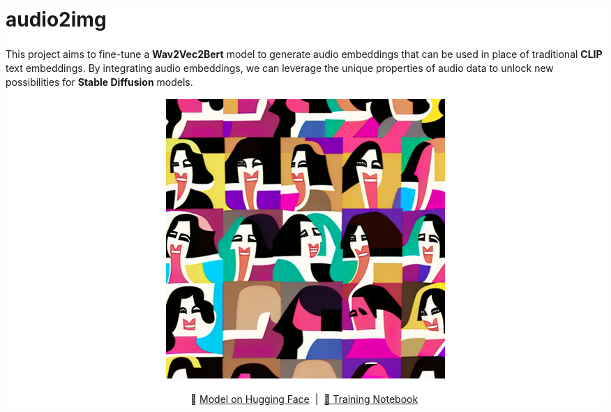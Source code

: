 # audio2img
This project aims to fine-tune a __Wav2Vec2Bert__ model to generate audio embeddings that can be used in place of traditional __CLIP__ text embeddings. By integrating audio embeddings, we can leverage the unique properties of audio data to unlock new possibilities for __Stable Diffusion__ models.

<p align="center">
  <img src="demo/out959put.png" width="400"/>
</p>

<p align="center">
        🤗 <a href="https://huggingface.co/youzarsif/wav2vec2bert_2_diffusion"> Model on Hugging Face</a>&nbsp | ﻿﻿  <a href="https://colab.research.google.com/drive/1F-3C3iSj-xhss2ueRUi6s8h5nCB7fS-X?usp=sharing">📝 Training Notebook</a>&nbsp 
<br>
